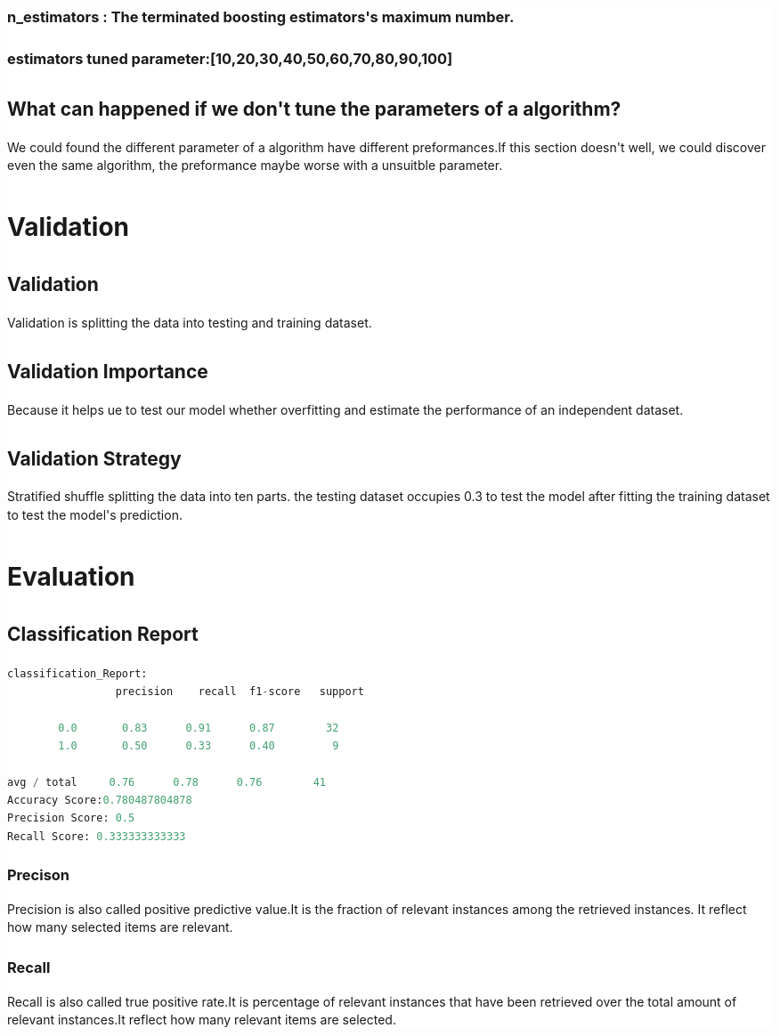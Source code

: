 ### n_estimators : The terminated boosting estimators's maximum number.
### estimators tuned parameter:[10,20,30,40,50,60,70,80,90,100]

## What can happened if we don't tune the parameters of a algorithm?
  We could found the different parameter of a algorithm have different preformances.If this section 
doesn't well, we could discover even the same algorithm, the preformance maybe worse with a unsuitble
parameter.

# Validation

## Validation
  Validation is splitting the data into testing and training dataset.

## Validation Importance
  Because it helps ue to test our model whether overfitting and estimate the performance of an independent dataset.  

## Validation Strategy
  Stratified shuffle splitting the data into ten parts. the testing dataset occupies 0.3 to test the model after fitting the training dataset to test the model's prediction.

# Evaluation 

## Classification Report
```python
classification_Report:
                 precision    recall  f1-score   support

        0.0       0.83      0.91      0.87        32
        1.0       0.50      0.33      0.40         9

avg / total     0.76      0.78      0.76        41
Accuracy Score:0.780487804878
Precision Score: 0.5
Recall Score: 0.333333333333
```
### Precison
  Precision is also called positive predictive value.It is the fraction of relevant instances among the retrieved instances. It reflect how many selected items are relevant.
### Recall
  Recall is also called true positive rate.It is percentage of relevant instances that have been retrieved over the total amount of relevant instances.It reflect how many relevant items are selected.
